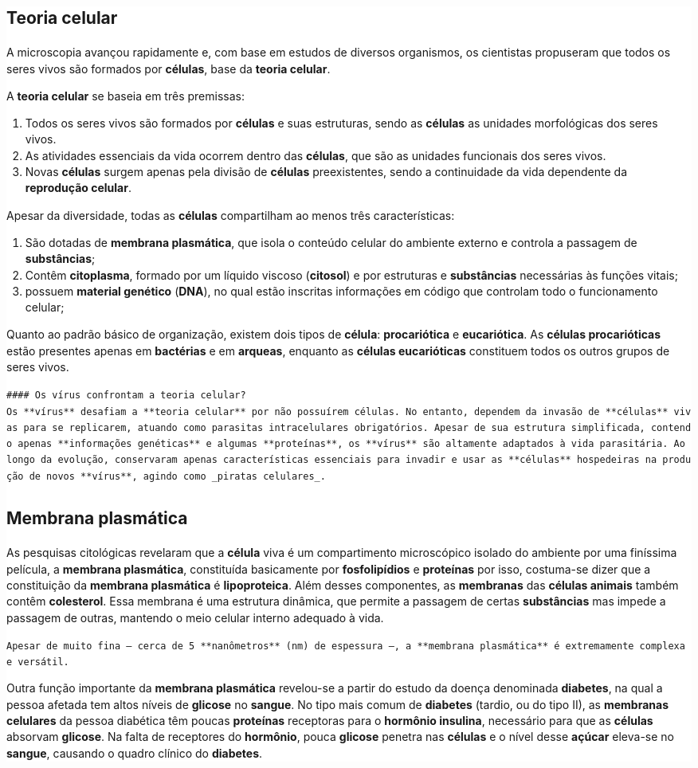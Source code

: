 ## Teoria celular
A microscopia avançou rapidamente e, com base em estudos de diversos organismos, os cientistas propuseram que todos os seres vivos são formados por **células**, base da **teoria celular**.

A **teoria celular** se baseia em três premissas:
1. Todos os seres vivos são formados por **células** e suas estruturas, sendo as **células** as unidades morfológicas dos seres vivos.
2. As atividades essenciais da vida ocorrem dentro das **células**, que são as unidades funcionais dos seres vivos.
3. Novas **células** surgem apenas pela divisão de **células** preexistentes, sendo a continuidade da vida dependente da **reprodução celular**.

Apesar da diversidade, todas as **células** compartilham ao menos três características: 
1. São dotadas de **membrana plasmática**, que isola o conteúdo celular do ambiente externo e controla a passagem de **substâncias**; 
2. Contêm **citoplasma**, formado por um líquido viscoso (**citosol**) e por estruturas e **substâncias** necessárias às funções vitais; 
3. possuem **material genético** (**DNA**), no qual estão inscritas informações em código que controlam todo o funcionamento celular;

Quanto ao padrão básico de organização, existem dois tipos de **célula**: **procariótica** e **eucariótica**. As **células procarióticas** estão presentes apenas em **bactérias** e em **arqueas**, enquanto as **células eucarióticas** constituem todos os outros grupos de seres vivos.

```ad-note
#### Os vírus confrontam a teoria celular?
Os **vírus** desafiam a **teoria celular** por não possuírem células. No entanto, dependem da invasão de **células** vivas para se replicarem, atuando como parasitas intracelulares obrigatórios. Apesar de sua estrutura simplificada, contendo apenas **informações genéticas** e algumas **proteínas**, os **vírus** são altamente adaptados à vida parasitária. Ao longo da evolução, conservaram apenas características essenciais para invadir e usar as **células** hospedeiras na produção de novos **vírus**, agindo como _piratas celulares_.
```
## Membrana plasmática 
As pesquisas citológicas revelaram que a **célula** viva é um compartimento microscópico isolado do ambiente por uma finíssima película, a **membrana plasmática**, constituída basicamente por **fosfolipídios** e **proteínas** por isso, costuma-se dizer que a constituição da **membrana plasmática** é **lipoproteica**. Além desses componentes, as **membranas** das **células animais** também contêm **colesterol**. Essa membrana é uma estrutura dinâmica, que permite a passagem de certas **substâncias** mas impede a passagem de outras, mantendo o meio celular interno adequado à vida.

```ad-info
Apesar de muito fina — cerca de 5 **nanômetros** (nm) de espessura —, a **membrana plasmática** é extremamente complexa e versátil. 
```

Outra função importante da **membrana plasmática** revelou-se a partir do estudo da doença denominada **diabetes**, na qual a pessoa afetada tem altos níveis de **glicose** no **sangue**. No tipo mais comum de **diabetes** (tardio, ou do tipo II), as **membranas celulares** da pessoa diabética têm poucas **proteínas** receptoras para o **hormônio insulina**, necessário para que as **células** absorvam **glicose**. Na falta de receptores do **hormônio**, pouca **glicose** penetra nas **células** e o nível desse **açúcar** eleva-se no **sangue**, causando o quadro clínico do **diabetes**.
